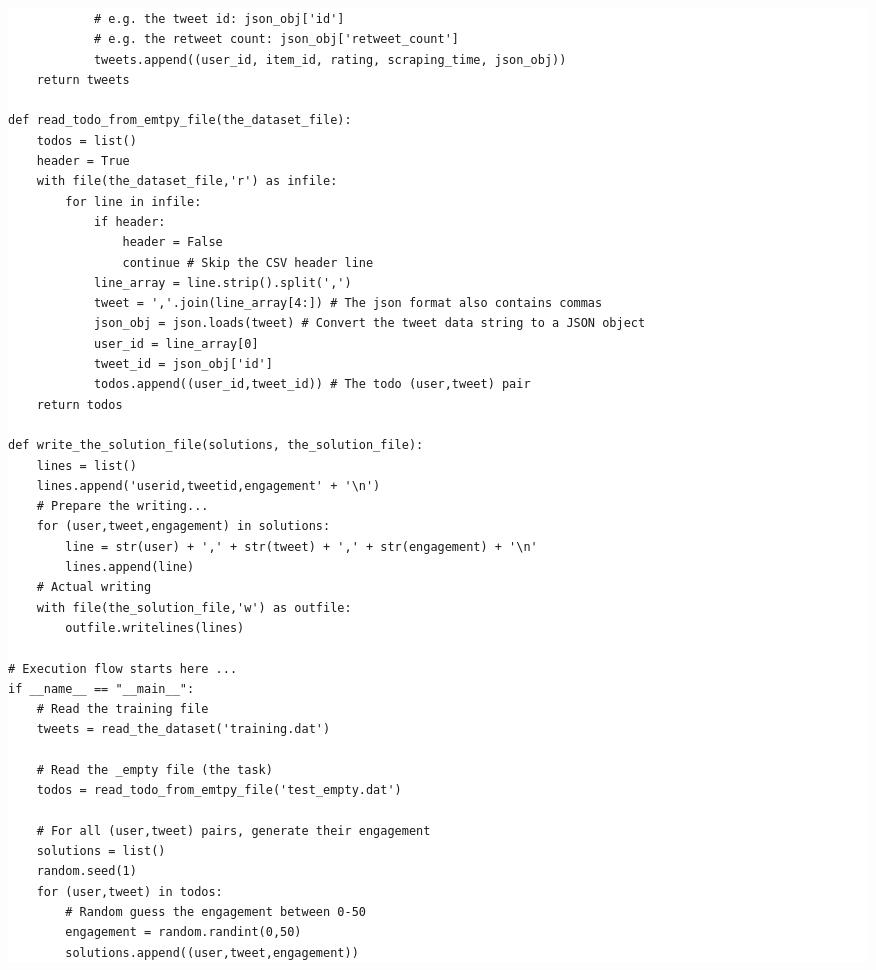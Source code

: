                 # e.g. the tweet id: json_obj['id']
                # e.g. the retweet count: json_obj['retweet_count']
                tweets.append((user_id, item_id, rating, scraping_time, json_obj))
        return tweets
        
    def read_todo_from_emtpy_file(the_dataset_file):
        todos = list()
        header = True
        with file(the_dataset_file,'r') as infile:
            for line in infile:
                if header:
                    header = False
                    continue # Skip the CSV header line
                line_array = line.strip().split(',')
                tweet = ','.join(line_array[4:]) # The json format also contains commas
                json_obj = json.loads(tweet) # Convert the tweet data string to a JSON object
                user_id = line_array[0]
                tweet_id = json_obj['id']
                todos.append((user_id,tweet_id)) # The todo (user,tweet) pair
        return todos

    def write_the_solution_file(solutions, the_solution_file):
        lines = list()
        lines.append('userid,tweetid,engagement' + '\n')
        # Prepare the writing...
        for (user,tweet,engagement) in solutions:
            line = str(user) + ',' + str(tweet) + ',' + str(engagement) + '\n'
            lines.append(line)
        # Actual writing
        with file(the_solution_file,'w') as outfile:
            outfile.writelines(lines)
    
    # Execution flow starts here ...
    if __name__ == "__main__":
        # Read the training file
        tweets = read_the_dataset('training.dat')
    
        # Read the _empty file (the task)
        todos = read_todo_from_emtpy_file('test_empty.dat')
    
        # For all (user,tweet) pairs, generate their engagement
        solutions = list()
        random.seed(1)
        for (user,tweet) in todos:
            # Random guess the engagement between 0-50
            engagement = random.randint(0,50)
            solutions.append((user,tweet,engagement))
    